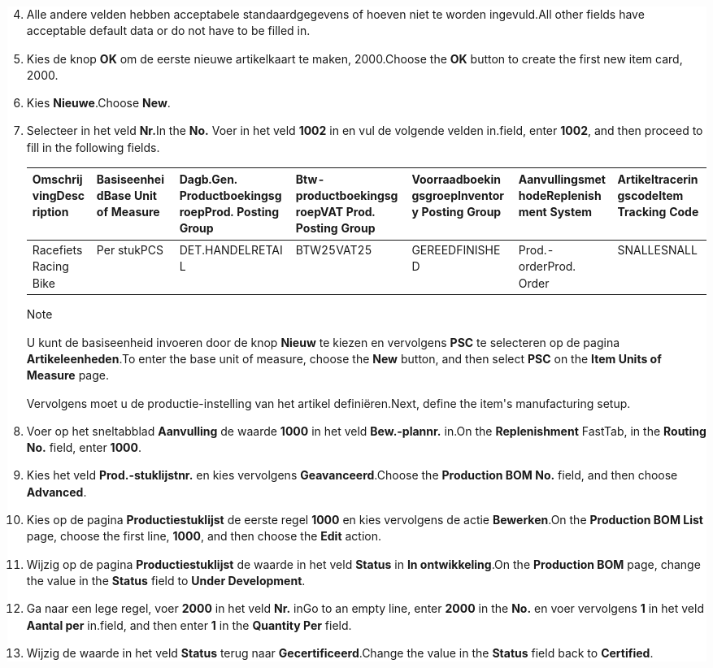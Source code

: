 4.  <span data-ttu-id="db5e0-168">Alle andere velden hebben acceptabele standaardgegevens of hoeven niet te worden ingevuld.</span><span class="sxs-lookup"><span data-stu-id="db5e0-168">All other fields have acceptable default data or do not have to be filled in.</span></span>  
5.  <span data-ttu-id="db5e0-169">Kies de knop **OK** om de eerste nieuwe artikelkaart te maken, 2000.</span><span class="sxs-lookup"><span data-stu-id="db5e0-169">Choose the **OK** button to create the first new item card, 2000.</span></span>  
6.  <span data-ttu-id="db5e0-170">Kies **Nieuwe**.</span><span class="sxs-lookup"><span data-stu-id="db5e0-170">Choose **New**.</span></span>  
7.  <span data-ttu-id="db5e0-171">Selecteer in het veld **Nr.**</span><span class="sxs-lookup"><span data-stu-id="db5e0-171">In the **No.**</span></span> <span data-ttu-id="db5e0-172">Voer in het veld **1002** in en vul de volgende velden in.</span><span class="sxs-lookup"><span data-stu-id="db5e0-172">field, enter **1002**, and then proceed to fill in the following fields.</span></span>  

    |<span data-ttu-id="db5e0-173">Omschrijving</span><span class="sxs-lookup"><span data-stu-id="db5e0-173">Description</span></span>|<span data-ttu-id="db5e0-174">Basiseenheid</span><span class="sxs-lookup"><span data-stu-id="db5e0-174">Base Unit of Measure</span></span>|<span data-ttu-id="db5e0-175">Dagb.</span><span class="sxs-lookup"><span data-stu-id="db5e0-175">Gen.</span></span> <span data-ttu-id="db5e0-176">Productboekingsgroep</span><span class="sxs-lookup"><span data-stu-id="db5e0-176">Prod. Posting Group</span></span>|<span data-ttu-id="db5e0-177">Btw-productboekingsgroep</span><span class="sxs-lookup"><span data-stu-id="db5e0-177">VAT Prod. Posting Group</span></span>|<span data-ttu-id="db5e0-178">Voorraadboekingsgroep</span><span class="sxs-lookup"><span data-stu-id="db5e0-178">Inventory Posting Group</span></span>|<span data-ttu-id="db5e0-179">Aanvullingsmethode</span><span class="sxs-lookup"><span data-stu-id="db5e0-179">Replenishment System</span></span>|<span data-ttu-id="db5e0-180">Artikeltraceringscode</span><span class="sxs-lookup"><span data-stu-id="db5e0-180">Item Tracking Code</span></span>|  
    |-----------------|--------------------------|------------------------------|-----------------------------|-----------------------------|--------------------------|------------------------|  
    |<span data-ttu-id="db5e0-181">Racefiets</span><span class="sxs-lookup"><span data-stu-id="db5e0-181">Racing Bike</span></span>|<span data-ttu-id="db5e0-182">Per stuk</span><span class="sxs-lookup"><span data-stu-id="db5e0-182">PCS</span></span>|<span data-ttu-id="db5e0-183">DET.HANDEL</span><span class="sxs-lookup"><span data-stu-id="db5e0-183">RETAIL</span></span>|<span data-ttu-id="db5e0-184">BTW25</span><span class="sxs-lookup"><span data-stu-id="db5e0-184">VAT25</span></span>|<span data-ttu-id="db5e0-185">GEREED</span><span class="sxs-lookup"><span data-stu-id="db5e0-185">FINISHED</span></span>|<span data-ttu-id="db5e0-186">Prod.-order</span><span class="sxs-lookup"><span data-stu-id="db5e0-186">Prod. Order</span></span>|<span data-ttu-id="db5e0-187">SNALLE</span><span class="sxs-lookup"><span data-stu-id="db5e0-187">SNALL</span></span>|  

    > [!NOTE]  
    >  <span data-ttu-id="db5e0-188">U kunt de basiseenheid invoeren door de knop **Nieuw** te kiezen en vervolgens **PSC** te selecteren op de pagina **Artikeleenheden**.</span><span class="sxs-lookup"><span data-stu-id="db5e0-188">To enter the base unit of measure, choose the **New** button, and then select **PSC** on the **Item Units of Measure** page.</span></span>  

    <span data-ttu-id="db5e0-189">Vervolgens moet u de productie-instelling van het artikel definiëren.</span><span class="sxs-lookup"><span data-stu-id="db5e0-189">Next, define the item's manufacturing setup.</span></span>

9. <span data-ttu-id="db5e0-190">Voer op het sneltabblad **Aanvulling** de waarde **1000** in het veld **Bew.-plannr.** in.</span><span class="sxs-lookup"><span data-stu-id="db5e0-190">On the **Replenishment** FastTab, in the **Routing No.** field, enter **1000**.</span></span>  
10. <span data-ttu-id="db5e0-191">Kies het veld **Prod.-stuklijstnr.** en kies vervolgens **Geavanceerd**.</span><span class="sxs-lookup"><span data-stu-id="db5e0-191">Choose the **Production BOM No.** field, and then choose **Advanced**.</span></span>  
11. <span data-ttu-id="db5e0-192">Kies op de pagina **Productiestuklijst** de eerste regel **1000** en kies vervolgens de actie **Bewerken**.</span><span class="sxs-lookup"><span data-stu-id="db5e0-192">On the **Production BOM List** page, choose the first line, **1000**, and then choose the **Edit** action.</span></span>  
12. <span data-ttu-id="db5e0-193">Wijzig op de pagina **Productiestuklijst** de waarde in het veld **Status** in **In ontwikkeling**.</span><span class="sxs-lookup"><span data-stu-id="db5e0-193">On the **Production BOM** page, change the value in the **Status** field to **Under Development**.</span></span>  
13. <span data-ttu-id="db5e0-194">Ga naar een lege regel, voer **2000** in het veld **Nr.** in</span><span class="sxs-lookup"><span data-stu-id="db5e0-194">Go to an empty line, enter **2000** in the **No.**</span></span> <span data-ttu-id="db5e0-195">en voer vervolgens **1** in het veld **Aantal per** in.</span><span class="sxs-lookup"><span data-stu-id="db5e0-195">field, and then enter **1** in the **Quantity Per** field.</span></span>  
14. <span data-ttu-id="db5e0-196">Wijzig de waarde in het veld **Status** terug naar **Gecertificeerd**.</span><span class="sxs-lookup"><span data-stu-id="db5e0-196">Change the value in the **Status** field back to **Certified**.</span></span>  